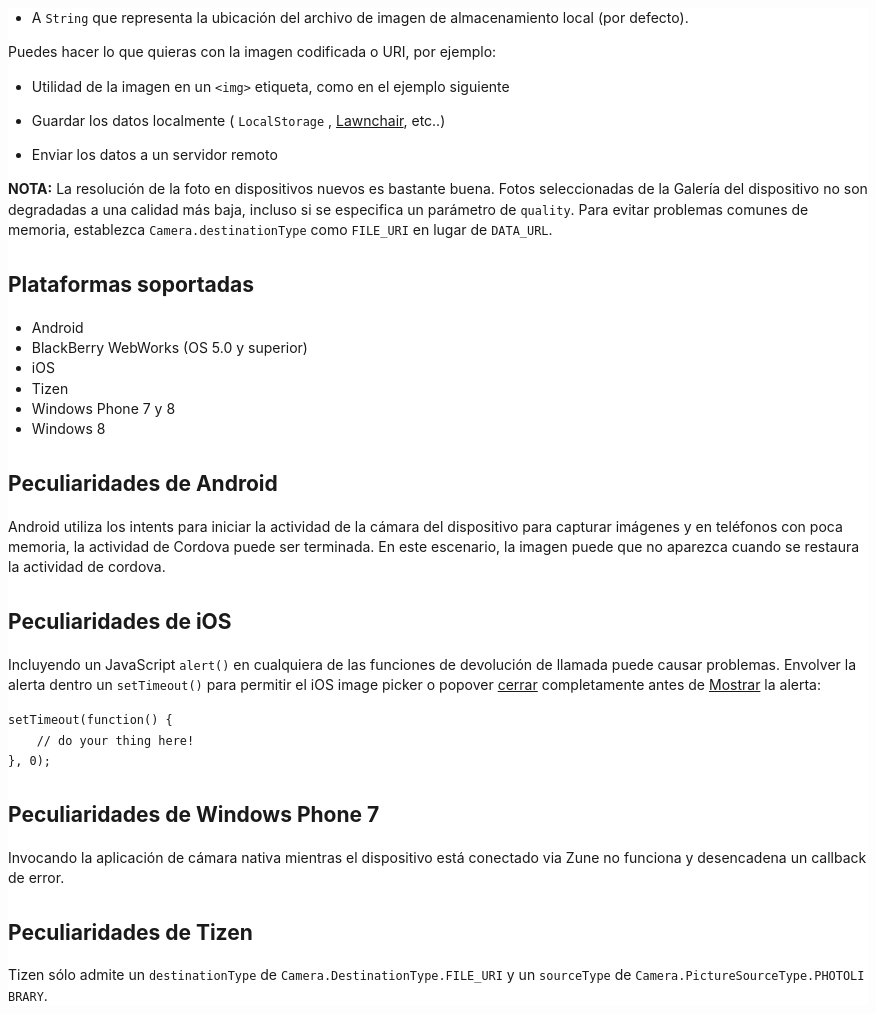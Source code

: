 *   A `String` que representa la ubicación del archivo de imagen de almacenamiento local (por defecto).

Puedes hacer lo que quieras con la imagen codificada o URI, por ejemplo:

*   Utilidad de la imagen en un `<img>` etiqueta, como en el ejemplo siguiente

*   Guardar los datos localmente ( `LocalStorage` , [Lawnchair][1], etc..)

*   Enviar los datos a un servidor remoto

 [1]: http://brianleroux.github.com/lawnchair/

**NOTA:** La resolución de la foto en dispositivos nuevos es bastante buena. Fotos seleccionadas de la Galería del dispositivo no son degradadas a una calidad más baja, incluso si se especifica un parámetro de `quality`. Para evitar problemas comunes de memoria, establezca `Camera.destinationType` como `FILE_URI` en lugar de `DATA_URL`.

## Plataformas soportadas

*   Android
*   BlackBerry WebWorks (OS 5.0 y superior)
*   iOS
*   Tizen
*   Windows Phone 7 y 8
*   Windows 8

## Peculiaridades de Android

Android utiliza los intents para iniciar la actividad de la cámara del dispositivo para capturar imágenes y en teléfonos con poca memoria, la actividad de Cordova puede ser terminada. En este escenario, la imagen puede que no aparezca cuando se restaura la actividad de cordova.

## Peculiaridades de iOS

Incluyendo un JavaScript `alert()` en cualquiera de las funciones de devolución de llamada puede causar problemas. Envolver la alerta dentro un `setTimeout()` para permitir el iOS image picker o popover <a href="../inappbrowser/inappbrowser.html">cerrar</a> completamente antes de <a href="../inappbrowser/inappbrowser.html">Mostrar</a> la alerta:

    setTimeout(function() {
        // do your thing here!
    }, 0);
    

## Peculiaridades de Windows Phone 7

Invocando la aplicación de cámara nativa mientras el dispositivo está conectado via Zune no funciona y desencadena un callback de error.

## Peculiaridades de Tizen

Tizen sólo admite un `destinationType` de `Camera.DestinationType.FILE_URI` y un `sourceType` de `Camera.PictureSourceType.PHOTOLIBRARY`.
